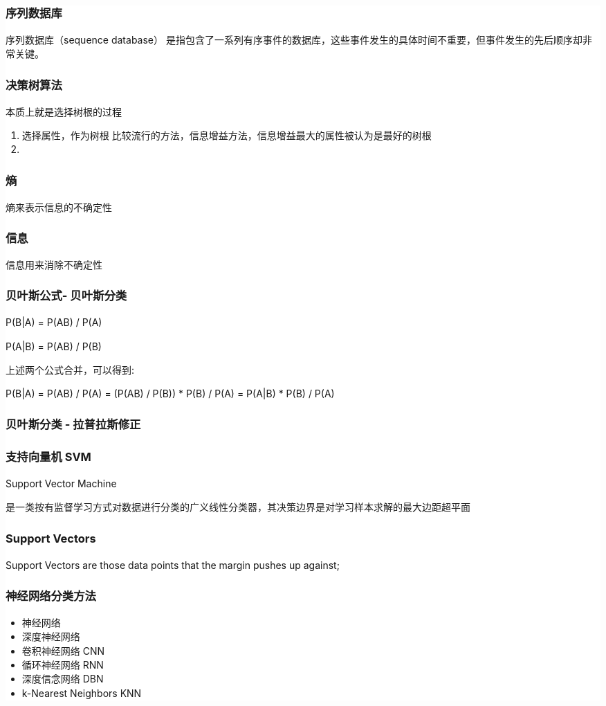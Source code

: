 ### 序列数据库

序列数据库（sequence database） 是指包含了一系列有序事件的数据库，这些事件发生的具体时间不重要，但事件发生的先后顺序却非常关键。


### 决策树算法

本质上就是选择树根的过程

1. 选择属性，作为树根
    比较流行的方法，信息增益方法，信息增益最大的属性被认为是最好的树根
2. 

### 熵

熵来表示信息的不确定性

### 信息

信息用来消除不确定性


### 贝叶斯公式- 贝叶斯分类

P(B|A) = P(AB) / P(A)

P(A|B) = P(AB) / P(B) 

上述两个公式合并，可以得到:

P(B|A) = P(AB) / P(A) = (P(AB) / P(B)) * P(B) / P(A) = P(A|B) * P(B) / P(A) 

### 贝叶斯分类 - 拉普拉斯修正

### 支持向量机 SVM

Support Vector Machine

是一类按有监督学习方式对数据进行分类的广义线性分类器，其决策边界是对学习样本求解的最大边距超平面


### Support Vectors

Support Vectors are those data points that the margin pushes up against;


### 神经网络分类方法

- 神经网络
- 深度神经网络 
- 卷积神经网络 CNN
- 循环神经网络 RNN
- 深度信念网络 DBN
- k-Nearest Neighbors KNN


